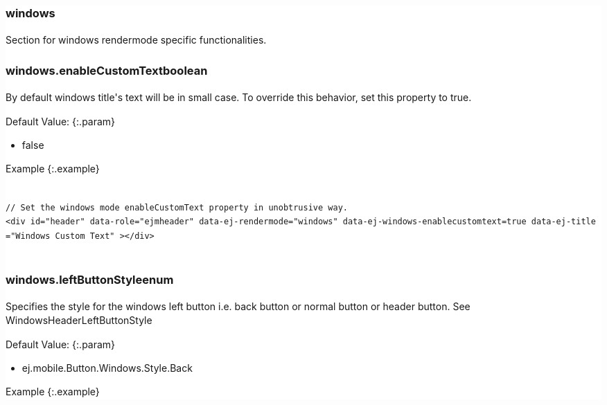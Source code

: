 ### windows




Section for windows rendermode specific functionalities.






### windows.enableCustomText<span class="type-signature type boolean">boolean</span>




By default windows title's text will be in small case. To override this behavior, set this property to true.


Default Value:
{:.param}



* false




Example
{:.example}

<pre class="prettyprint">
<code> 
// Set the windows mode enableCustomText property in unobtrusive way.
&lt;div id="header" data-role="ejmheader" data-ej-rendermode="windows" data-ej-windows-enablecustomtext=true data-ej-title="Windows Custom Text" &gt;&lt;/div&gt;
 </code>
</pre>



### windows.leftButtonStyle<span class="type-signature type enum">enum</span>




Specifies the style for the windows left button i.e. back button or normal button or header button. See WindowsHeaderLeftButtonStyle


Default Value:
{:.param}



* ej.mobile.Button.Windows.Style.Back




Example
{:.example}
